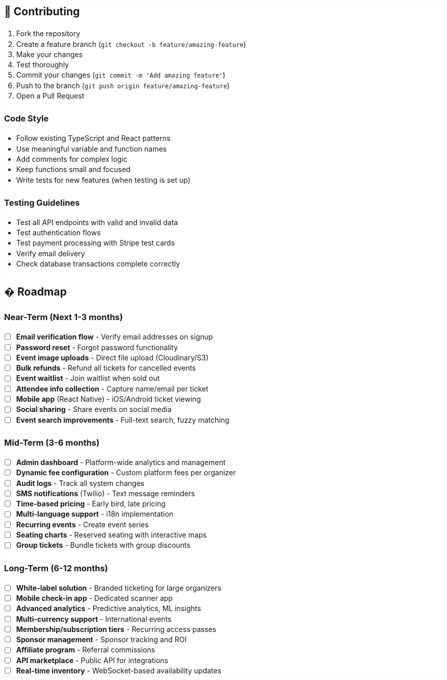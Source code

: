 ## 🤝 Contributing

1. Fork the repository
2. Create a feature branch (`git checkout -b feature/amazing-feature`)
3. Make your changes
4. Test thoroughly
5. Commit your changes (`git commit -m 'Add amazing feature'`)
6. Push to the branch (`git push origin feature/amazing-feature`)
7. Open a Pull Request

### Code Style
- Follow existing TypeScript and React patterns
- Use meaningful variable and function names
- Add comments for complex logic
- Keep functions small and focused
- Write tests for new features (when testing is set up)

### Testing Guidelines
- Test all API endpoints with valid and invalid data
- Test authentication flows
- Test payment processing with Stripe test cards
- Verify email delivery
- Check database transactions complete correctly

## �️ Roadmap

### Near-Term (Next 1-3 months)
- [ ] **Email verification flow** - Verify email addresses on signup
- [ ] **Password reset** - Forgot password functionality
- [ ] **Event image uploads** - Direct file upload (Cloudinary/S3)
- [ ] **Bulk refunds** - Refund all tickets for cancelled events
- [ ] **Event waitlist** - Join waitlist when sold out
- [ ] **Attendee info collection** - Capture name/email per ticket
- [ ] **Mobile app** (React Native) - iOS/Android ticket viewing
- [ ] **Social sharing** - Share events on social media
- [ ] **Event search improvements** - Full-text search, fuzzy matching

### Mid-Term (3-6 months)
- [ ] **Admin dashboard** - Platform-wide analytics and management
- [ ] **Dynamic fee configuration** - Custom platform fees per organizer
- [ ] **Audit logs** - Track all system changes
- [ ] **SMS notifications** (Twilio) - Text message reminders
- [ ] **Time-based pricing** - Early bird, late pricing
- [ ] **Multi-language support** - i18n implementation
- [ ] **Recurring events** - Create event series
- [ ] **Seating charts** - Reserved seating with interactive maps
- [ ] **Group tickets** - Bundle tickets with group discounts

### Long-Term (6-12 months)
- [ ] **White-label solution** - Branded ticketing for large organizers
- [ ] **Mobile check-in app** - Dedicated scanner app
- [ ] **Advanced analytics** - Predictive analytics, ML insights
- [ ] **Multi-currency support** - International events
- [ ] **Membership/subscription tiers** - Recurring access passes
- [ ] **Sponsor management** - Sponsor tracking and ROI
- [ ] **Affiliate program** - Referral commissions
- [ ] **API marketplace** - Public API for integrations
- [ ] **Real-time inventory** - WebSocket-based availability updates
